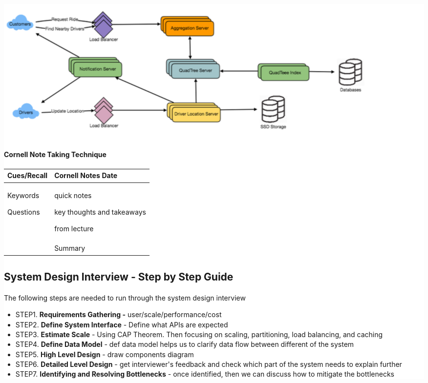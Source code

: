 ![Uber Backend Sys Design Diagram](../../.gitbook/assets/design_diagram_uber_backend.png)

#### Cornell Note Taking Technique

<table>
  <thead>
    <tr>
      <th style="text-align:left">Cues/Recall</th>
      <th style="text-align:left">Cornell Notes Date</th>
    </tr>
  </thead>
  <tbody>
    <tr>
      <td style="text-align:left">
        <p>Keywords</p>
        <p>Questions</p>
      </td>
      <td style="text-align:left">
        <p>quick notes</p>
        <p>key thoughts and takeaways</p>
        <p>from lecture</p>
      </td>
    </tr>
    <tr>
      <td style="text-align:left"></td>
      <td style="text-align:left">Summary</td>
    </tr>
  </tbody>
</table>

## System Design Interview - Step by Step Guide

The following steps are needed to run through the system design interview

* STEP1.  **Requirements Gathering -** user/scale/performance/cost
* STEP2.  **Define System Interface** - Define what APIs are expected
* STEP3.  **Estimate Scale** - Using CAP Theorem. Then focusing on scaling, partitioning, load balancing, and caching
* STEP4.  **Define Data Model** - def data model helps us to clarify data flow between different of the system
* STEP5.  **High Level Design** - draw components diagram
* STEP6.  **Detailed Level Design** - get interviewer's feedback and check which part of the system needs to explain further
* STEP7.  **Identifying and Resolving Bottlenecks** - once identified, then we can discuss how to mitigate the bottlenecks

